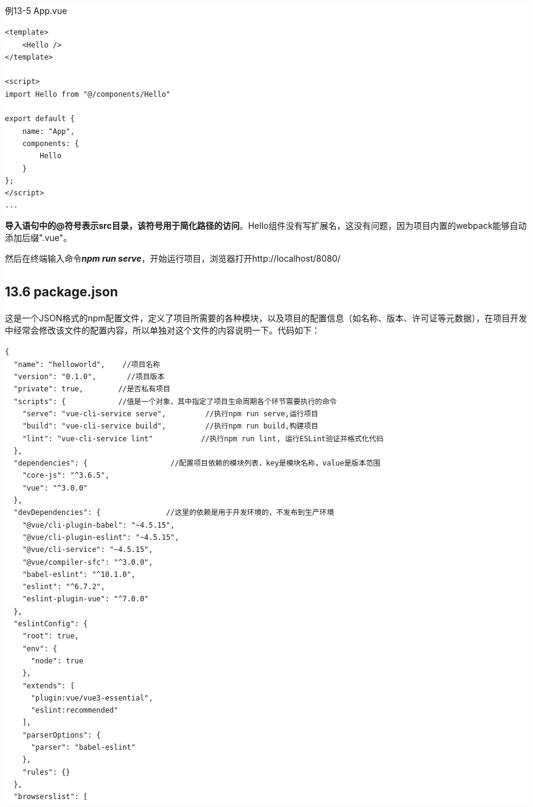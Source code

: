 例13-5 App.vue
```
<template>
    <Hello />
</template>

<script>
import Hello from "@/components/Hello"

export default {
    name: "App",
    components: {
        Hello
    }
};
</script>
...
```
**导入语句中的@符号表示src目录，该符号用于简化路径的访问**。Hello组件没有写扩展名，这没有问题，因为项目内置的webpack能够自动添加后缀".vue"。

然后在终端输入命令***npm run serve***，开始运行项目，浏览器打开http://localhost/8080/

## 13.6 package.json

这是一个JSON格式的npm配置文件，定义了项目所需要的各种模块，以及项目的配置信息（如名称、版本、许可证等元数据），在项目开发中经常会修改该文件的配置内容，所以单独对这个文件的内容说明一下。代码如下：
```
{
  "name": "helloworld",    //项目名称
  "version": "0.1.0",       //项目版本
  "private": true,        //是否私有项目
  "scripts": {            //值是一个对象，其中指定了项目生命周期各个环节需要执行的命令
    "serve": "vue-cli-service serve",         //执行npm run serve,运行项目
    "build": "vue-cli-service build",         //执行npm run build,构建项目
    "lint": "vue-cli-service lint"           //执行npm run lint, 运行ESLint验证并格式化代码
  },
  "dependencies": {                   //配置项目依赖的模块列表，key是模块名称，value是版本范围
    "core-js": "^3.6.5",
    "vue": "^3.0.0"
  },
  "devDependencies": {               //这里的依赖是用于开发环境的，不发布到生产环境
    "@vue/cli-plugin-babel": "~4.5.15",
    "@vue/cli-plugin-eslint": "~4.5.15",
    "@vue/cli-service": "~4.5.15",
    "@vue/compiler-sfc": "^3.0.0",
    "babel-eslint": "^10.1.0",
    "eslint": "^6.7.2",
    "eslint-plugin-vue": "^7.0.0"
  },
  "eslintConfig": {
    "root": true,
    "env": {
      "node": true
    },
    "extends": [
      "plugin:vue/vue3-essential",
      "eslint:recommended"
    ],
    "parserOptions": {
      "parser": "babel-eslint"
    },
    "rules": {}
  },
  "browserslist": [
```